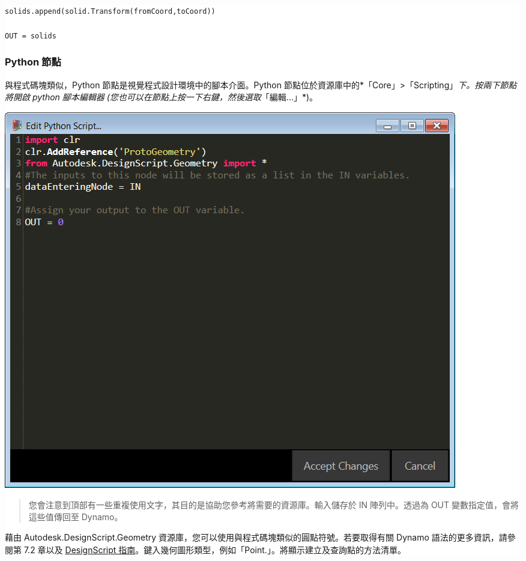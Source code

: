 ```
solids.append(solid.Transform(fromCoord,toCoord))

OUT = solids
```

### Python 節點

與程式碼塊類似，Python 節點是視覺程式設計環境中的腳本介面。Python 節點位於資源庫中的*「Core」>「Scripting」*下。按兩下節點將開啟 python 腳本編輯器 (您也可以在節點上按一下右鍵，然後選取*「編輯...」*)。

![腳本編輯器](images/9-4/Exercise/Python/python04.png)

> 您會注意到頂部有一些重複使用文字，其目的是協助您參考將需要的資源庫。輸入儲存於 IN 陣列中。透過為 OUT 變數指定值，會將這些值傳回至 Dynamo。

藉由 Autodesk.DesignScript.Geometry 資源庫，您可以使用與程式碼塊類似的圓點符號。若要取得有關 Dynamo 語法的更多資訊，請參閱第 7.2 章以及 [DesignScript 指南](http://dynamobim.org/wp-content/uploads/forum-assets/colin-mccroneautodesk-com/07/10/Dynamo_language_guide_version_1.pdf)。鍵入幾何圖形類型，例如「Point.」。將顯示建立及查詢點的方法清單。
